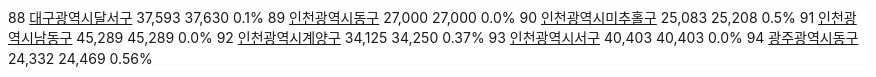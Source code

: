   <tr class="item">
    <td>88</td>
    <td><a href="/apt/대구광역시달서구">대구광역시달서구</a></td>
    <td>37,593</td>
    <td>37,630</td>
    <td>0.1%</td>
  </tr>

  <tr class="item">
    <td>89</td>
    <td><a href="/apt/인천광역시동구">인천광역시동구</a></td>
    <td>27,000</td>
    <td>27,000</td>
    <td>0.0%</td>
  </tr>

  <tr class="item">
    <td>90</td>
    <td><a href="/apt/인천광역시미추홀구">인천광역시미추홀구</a></td>
    <td>25,083</td>
    <td>25,208</td>
    <td>0.5%</td>
  </tr>

  <tr class="item">
    <td>91</td>
    <td><a href="/apt/인천광역시남동구">인천광역시남동구</a></td>
    <td>45,289</td>
    <td>45,289</td>
    <td>0.0%</td>
  </tr>

  <tr class="item">
    <td>92</td>
    <td><a href="/apt/인천광역시계양구">인천광역시계양구</a></td>
    <td>34,125</td>
    <td>34,250</td>
    <td>0.37%</td>
  </tr>

  <tr class="item">
    <td>93</td>
    <td><a href="/apt/인천광역시서구">인천광역시서구</a></td>
    <td>40,403</td>
    <td>40,403</td>
    <td>0.0%</td>
  </tr>

  <tr class="item">
    <td>94</td>
    <td><a href="/apt/광주광역시동구">광주광역시동구</a></td>
    <td>24,332</td>
    <td>24,469</td>
    <td>0.56%</td>
  </tr>
